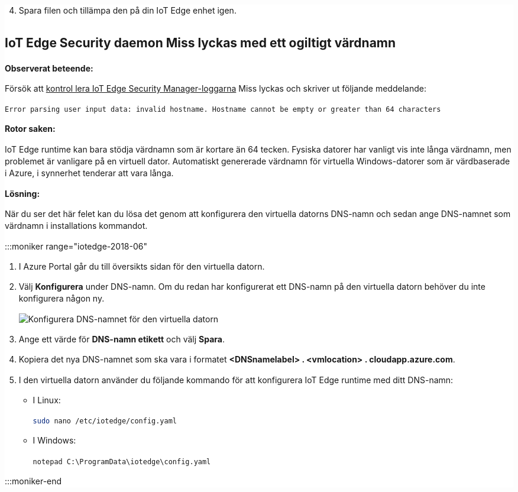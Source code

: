 4. Spara filen och tillämpa den på din IoT Edge enhet igen.

## <a name="iot-edge-security-daemon-fails-with-an-invalid-hostname"></a>IoT Edge Security daemon Miss lyckas med ett ogiltigt värdnamn

**Observerat beteende:**

Försök att [kontrol lera IoT Edge Security Manager-loggarna](troubleshoot.md#check-the-status-of-the-iot-edge-security-manager-and-its-logs) Miss lyckas och skriver ut följande meddelande:

```output
Error parsing user input data: invalid hostname. Hostname cannot be empty or greater than 64 characters
```

**Rotor saken:**

IoT Edge runtime kan bara stödja värdnamn som är kortare än 64 tecken. Fysiska datorer har vanligt vis inte långa värdnamn, men problemet är vanligare på en virtuell dator. Automatiskt genererade värdnamn för virtuella Windows-datorer som är värdbaserade i Azure, i synnerhet tenderar att vara långa.

**Lösning:**

När du ser det här felet kan du lösa det genom att konfigurera den virtuella datorns DNS-namn och sedan ange DNS-namnet som värdnamn i installations kommandot.


:::moniker range="iotedge-2018-06"

1. I Azure Portal går du till översikts sidan för den virtuella datorn.
2. Välj **Konfigurera** under DNS-namn. Om du redan har konfigurerat ett DNS-namn på den virtuella datorn behöver du inte konfigurera någon ny.

   ![Konfigurera DNS-namnet för den virtuella datorn](./media/troubleshoot/configure-dns.png)

3. Ange ett värde för **DNS-namn etikett** och välj **Spara**.
4. Kopiera det nya DNS-namnet som ska vara i formatet **\<DNSnamelabel\> . \<vmlocation\> . cloudapp.azure.com**.
5. I den virtuella datorn använder du följande kommando för att konfigurera IoT Edge runtime med ditt DNS-namn:

   * I Linux:

      ```bash
      sudo nano /etc/iotedge/config.yaml
      ```

   * I Windows:

      ```cmd
      notepad C:\ProgramData\iotedge\config.yaml
      ```

:::moniker-end


